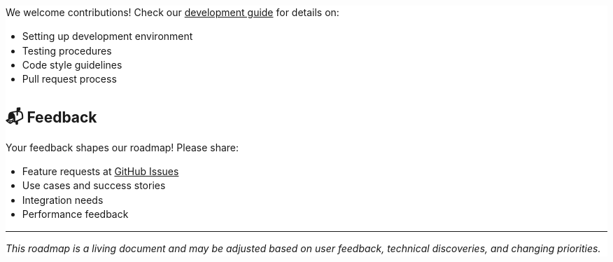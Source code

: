 We welcome contributions! Check our [development guide](docs/development/) for details on:

- Setting up development environment
- Testing procedures
- Code style guidelines
- Pull request process

## 📬 Feedback

Your feedback shapes our roadmap! Please share:

- Feature requests at [GitHub Issues](https://github.com/msenol/gorev/issues)
- Use cases and success stories
- Integration needs
- Performance feedback

---

*This roadmap is a living document and may be adjusted based on user feedback, technical discoveries, and changing priorities.*

